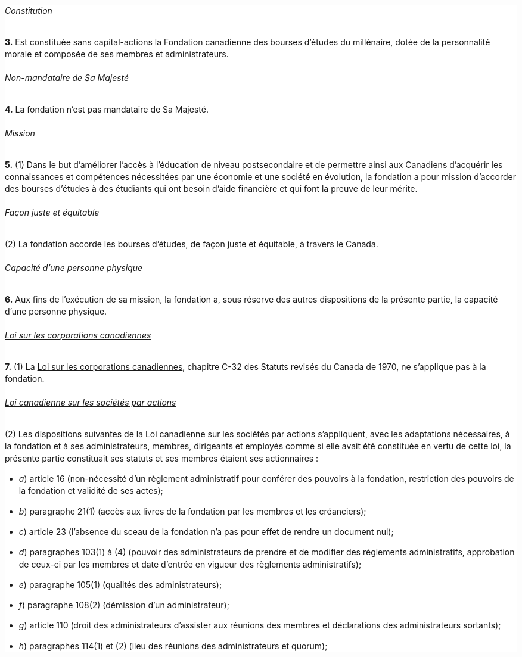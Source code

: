 ###### Constitution

**3.** Est constituée sans capital-actions la Fondation canadienne des bourses d’études du millénaire, dotée de la personnalité morale et composée de ses membres et administrateurs.

###### Non-mandataire de Sa Majesté

**4.** La fondation n’est pas mandataire de Sa Majesté.

###### Mission

**5.** (1) Dans le but d’améliorer l’accès à l’éducation de niveau postsecondaire et de permettre ainsi aux Canadiens d’acquérir les connaissances et compétences nécessitées par une économie et une société en évolution, la fondation a pour mission d’accorder des bourses d’études à des étudiants qui ont besoin d’aide financière et qui font la preuve de leur mérite.

###### Façon juste et équitable

(2) La fondation accorde les bourses d’études, de façon juste et équitable, à travers le Canada.

###### Capacité d’une personne physique

**6.** Aux fins de l’exécution de sa mission, la fondation a, sous réserve des autres dispositions de la présente partie, la capacité d’une personne physique.

###### [Loi sur les corporations canadiennes](/canada/fra/lois/C/C-1.8.md)

**7.** (1) La [Loi sur les corporations canadiennes](/canada/fra/lois/C/C-1.8.md), chapitre C-32 des Statuts revisés du Canada de 1970, ne s’applique pas à la fondation.

###### [Loi canadienne sur les sociétés par actions](/canada/fra/lois/C/C-44.md)

(2) Les dispositions suivantes de la [Loi canadienne sur les sociétés par actions](/canada/fra/lois/C/C-44.md) s’appliquent, avec les adaptations nécessaires, à la fondation et à ses administrateurs, membres, dirigeants et employés comme si elle avait été constituée en vertu de cette loi, la présente partie constituait ses statuts et ses membres étaient ses actionnaires :

  * _a_) article 16 (non-nécessité d’un règlement administratif pour conférer des pouvoirs à la fondation, restriction des pouvoirs de la fondation et validité de ses actes);

  * _b_) paragraphe 21(1) (accès aux livres de la fondation par les membres et les créanciers);

  * _c_) article 23 (l’absence du sceau de la fondation n’a pas pour effet de rendre un document nul);

  * _d_) paragraphes 103(1) à (4) (pouvoir des administrateurs de prendre et de modifier des règlements administratifs, approbation de ceux-ci par les membres et date d’entrée en vigueur des règlements administratifs);

  * _e_) paragraphe 105(1) (qualités des administrateurs);

  * _f_) paragraphe 108(2) (démission d’un administrateur);

  * _g_) article 110 (droit des administrateurs d’assister aux réunions des membres et déclarations des administrateurs sortants);

  * _h_) paragraphes 114(1) et (2) (lieu des réunions des administrateurs et quorum);
